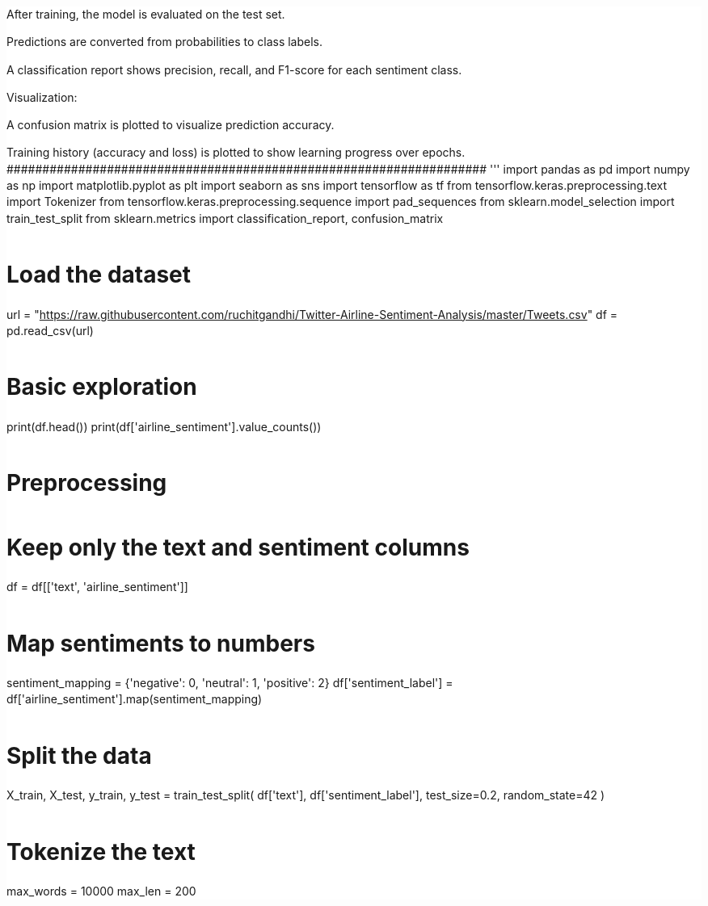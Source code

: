 After training, the model is evaluated on the test set.

Predictions are converted from probabilities to class labels.

A classification report shows precision, recall, and F1-score for each sentiment class.

Visualization:

A confusion matrix is plotted to visualize prediction accuracy.

Training history (accuracy and loss) is plotted to show learning progress over epochs.
###################################################################
'''
import pandas as pd
import numpy as np
import matplotlib.pyplot as plt
import seaborn as sns
import tensorflow as tf
from tensorflow.keras.preprocessing.text import Tokenizer
from tensorflow.keras.preprocessing.sequence import pad_sequences
from sklearn.model_selection import train_test_split
from sklearn.metrics import classification_report, confusion_matrix

# Load the dataset
url = "https://raw.githubusercontent.com/ruchitgandhi/Twitter-Airline-Sentiment-Analysis/master/Tweets.csv"
df = pd.read_csv(url)

# Basic exploration
print(df.head())
print(df['airline_sentiment'].value_counts())

# Preprocessing
# Keep only the text and sentiment columns
df = df[['text', 'airline_sentiment']]

# Map sentiments to numbers
sentiment_mapping = {'negative': 0, 'neutral': 1, 'positive': 2}
df['sentiment_label'] = df['airline_sentiment'].map(sentiment_mapping)

# Split the data
X_train, X_test, y_train, y_test = train_test_split(
    df['text'], df['sentiment_label'], test_size=0.2, random_state=42
)

# Tokenize the text
max_words = 10000
max_len = 200
